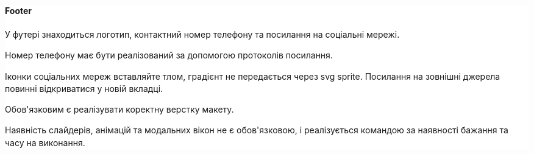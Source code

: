 #### Footer
У футері знаходиться логотип, контактний номер телефону та посилання на соціальні мережі.

Номер телефону має бути реалізований за допомогою протоколів посилання.

Іконки соціальних мереж вставляйте тлом, градієнт не передається через svg sprite. Посилання на зовнішні джерела повинні відкриватися у новій вкладці.


Обов'язковим є реалізувати коректну верстку макету.

Наявність слайдерів, анімацій та модальних вікон не є обов'язковою, і реалізується командою за наявності бажання та часу на виконання.


  
  
